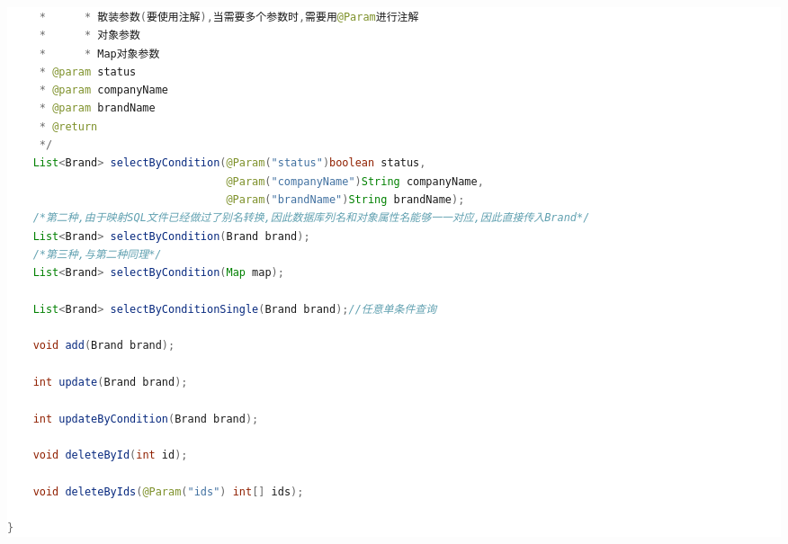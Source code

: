```java
     *      * 散装参数(要使用注解),当需要多个参数时,需要用@Param进行注解
     *      * 对象参数
     *      * Map对象参数
     * @param status
     * @param companyName
     * @param brandName
     * @return
     */
    List<Brand> selectByCondition(@Param("status")boolean status,
                                  @Param("companyName")String companyName,
                                  @Param("brandName")String brandName);
    /*第二种,由于映射SQL文件已经做过了别名转换,因此数据库列名和对象属性名能够一一对应,因此直接传入Brand*/
    List<Brand> selectByCondition(Brand brand);
    /*第三种,与第二种同理*/
    List<Brand> selectByCondition(Map map);

    List<Brand> selectByConditionSingle(Brand brand);//任意单条件查询

    void add(Brand brand);

    int update(Brand brand);

    int updateByCondition(Brand brand);

    void deleteById(int id);

    void deleteByIds(@Param("ids") int[] ids);

}

```

